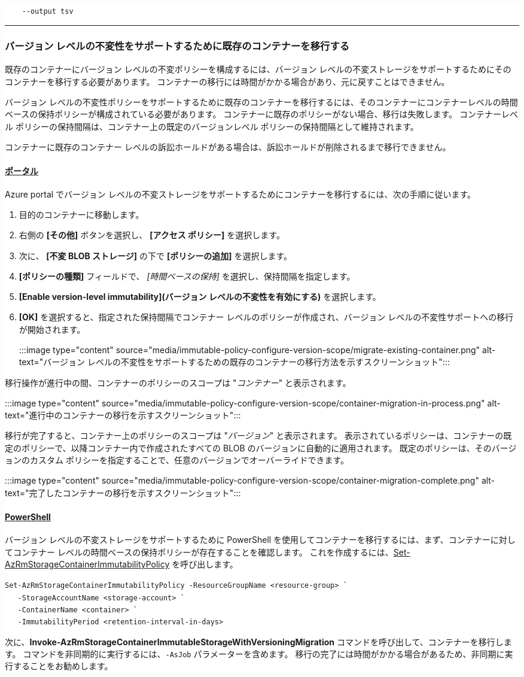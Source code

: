 ```azurecli
    --output tsv
```

---

### <a name="migrate-an-existing-container-to-support-version-level-immutability"></a>バージョン レベルの不変性をサポートするために既存のコンテナーを移行する

既存のコンテナーにバージョン レベルの不変ポリシーを構成するには、バージョン レベルの不変ストレージをサポートするためにそのコンテナーを移行する必要があります。 コンテナーの移行には時間がかかる場合があり、元に戻すことはできません。

バージョン レベルの不変性ポリシーをサポートするために既存のコンテナーを移行するには、そのコンテナーにコンテナーレベルの時間ベースの保持ポリシーが構成されている必要があります。 コンテナーに既存のポリシーがない場合、移行は失敗します。 コンテナーレベル ポリシーの保持間隔は、コンテナー上の既定のバージョンレベル ポリシーの保持間隔として維持されます。

コンテナーに既存のコンテナー レベルの訴訟ホールドがある場合は、訴訟ホールドが削除されるまで移行できません。

#### <a name="portal"></a>[ポータル](#tab/azure-portal)

Azure portal でバージョン レベルの不変ストレージをサポートするためにコンテナーを移行するには、次の手順に従います。

1. 目的のコンテナーに移動します。
1. 右側の **[その他]** ボタンを選択し、 **[アクセス ポリシー]** を選択します。
1. 次に、 **[不変 BLOB ストレージ]** の下で **[ポリシーの追加]** を選択します。
1. **[ポリシーの種類]** フィールドで、 *[時間ベースの保持]* を選択し、保持間隔を指定します。
1. **[Enable version-level immutability]\(バージョン レベルの不変性を有効にする\)** を選択します。
1. **[OK]** を選択すると、指定された保持間隔でコンテナー レベルのポリシーが作成され、バージョン レベルの不変性サポートへの移行が開始されます。

    :::image type="content" source="media/immutable-policy-configure-version-scope/migrate-existing-container.png" alt-text="バージョン レベルの不変性をサポートするための既存のコンテナーの移行方法を示すスクリーンショット":::

移行操作が進行中の間、コンテナーのポリシーのスコープは "*コンテナー*" と表示されます。

:::image type="content" source="media/immutable-policy-configure-version-scope/container-migration-in-process.png" alt-text="進行中のコンテナーの移行を示すスクリーンショット":::

移行が完了すると、コンテナー上のポリシーのスコープは "*バージョン*" と表示されます。 表示されているポリシーは、コンテナーの既定のポリシーで、以降コンテナー内で作成されたすべての BLOB のバージョンに自動的に適用されます。 既定のポリシーは、そのバージョンのカスタム ポリシーを指定することで、任意のバージョンでオーバーライドできます。

:::image type="content" source="media/immutable-policy-configure-version-scope/container-migration-complete.png" alt-text="完了したコンテナーの移行を示すスクリーンショット":::

#### <a name="powershell"></a>[PowerShell](#tab/azure-powershell)

バージョン レベルの不変ストレージをサポートするために PowerShell を使用してコンテナーを移行するには、まず、コンテナーに対してコンテナー レベルの時間ベースの保持ポリシーが存在することを確認します。 これを作成するには、[Set-AzRmStorageContainerImmutabilityPolicy](/powershell/module/az.storage/set-azrmstoragecontainerimmutabilitypolicy) を呼び出します。

```azurepowershell
Set-AzRmStorageContainerImmutabilityPolicy -ResourceGroupName <resource-group> `
   -StorageAccountName <storage-account> `
   -ContainerName <container> `
   -ImmutabilityPeriod <retention-interval-in-days>
```

次に、**Invoke-AzRmStorageContainerImmutableStorageWithVersioningMigration** コマンドを呼び出して、コンテナーを移行します。 コマンドを非同期的に実行するには、`-AsJob` パラメーターを含めます。 移行の完了には時間がかかる場合があるため、非同期に実行することをお勧めします。
